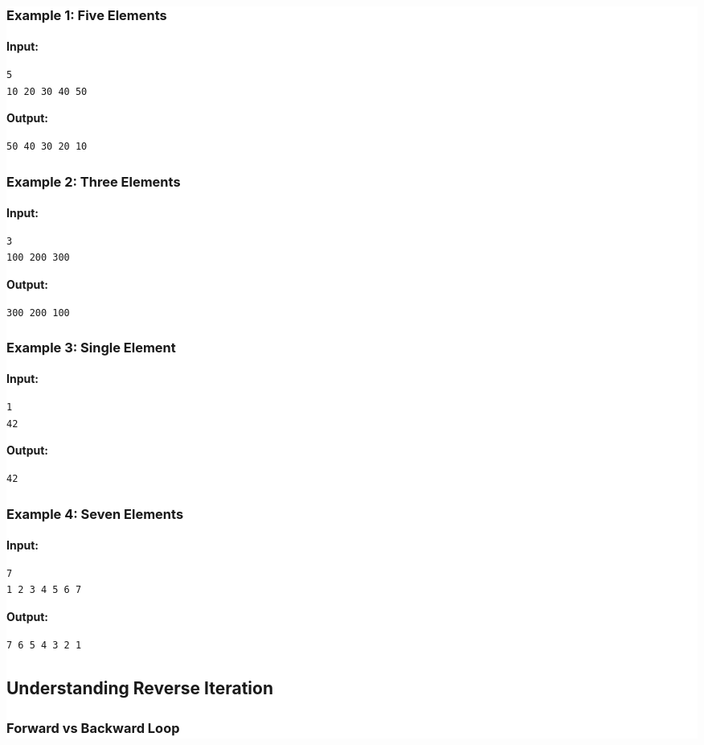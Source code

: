 ### Example 1: Five Elements

**Input:**
```
5
10 20 30 40 50
```

**Output:**
```
50 40 30 20 10 
```

### Example 2: Three Elements

**Input:**
```
3
100 200 300
```

**Output:**
```
300 200 100 
```

### Example 3: Single Element

**Input:**
```
1
42
```

**Output:**
```
42 
```

### Example 4: Seven Elements

**Input:**
```
7
1 2 3 4 5 6 7
```

**Output:**
```
7 6 5 4 3 2 1 
```

## Understanding Reverse Iteration

### Forward vs Backward Loop
